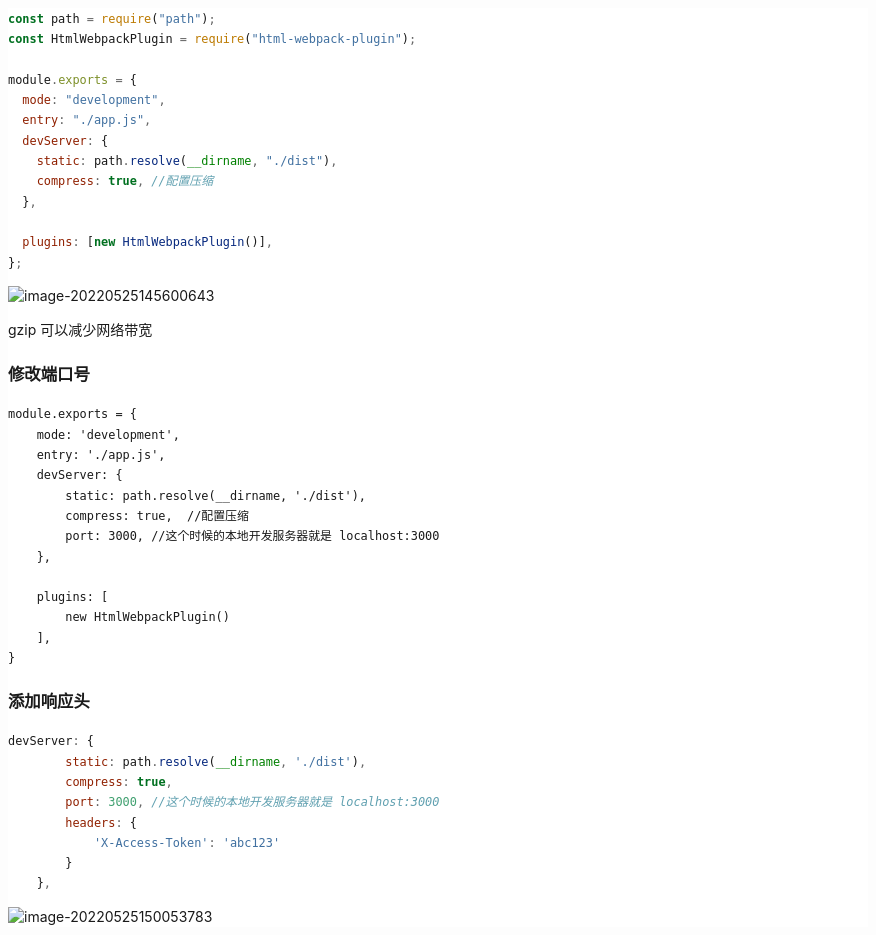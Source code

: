 ```js
const path = require("path");
const HtmlWebpackPlugin = require("html-webpack-plugin");

module.exports = {
  mode: "development",
  entry: "./app.js",
  devServer: {
    static: path.resolve(__dirname, "./dist"),
    compress: true, //配置压缩
  },

  plugins: [new HtmlWebpackPlugin()],
};
```

![image-20220525145600643](https://raw.githubusercontent.com/Hbisedm/my-blob-picGo/main/img/202205251456765.png)

gzip 可以减少网络带宽

### 修改端口号

```
module.exports = {
    mode: 'development',
    entry: './app.js',
    devServer: {
        static: path.resolve(__dirname, './dist'),
        compress: true,  //配置压缩
        port: 3000, //这个时候的本地开发服务器就是 localhost:3000
    },

    plugins: [
        new HtmlWebpackPlugin()
    ],
}
```

### 添加响应头

```js
devServer: {
        static: path.resolve(__dirname, './dist'),
        compress: true,
        port: 3000, //这个时候的本地开发服务器就是 localhost:3000
        headers: {
            'X-Access-Token': 'abc123'
        }
    },
```

![image-20220525150053783](https://raw.githubusercontent.com/Hbisedm/my-blob-picGo/main/img/202205251500854.png)
